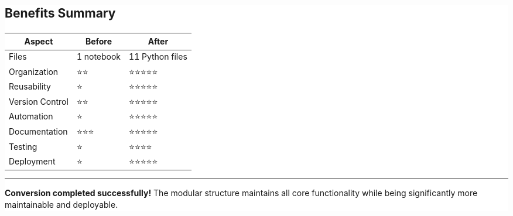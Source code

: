 ## Benefits Summary

| Aspect | Before | After |
|--------|--------|-------|
| Files | 1 notebook | 11 Python files |
| Organization | ⭐⭐ | ⭐⭐⭐⭐⭐ |
| Reusability | ⭐ | ⭐⭐⭐⭐⭐ |
| Version Control | ⭐⭐ | ⭐⭐⭐⭐⭐ |
| Automation | ⭐ | ⭐⭐⭐⭐⭐ |
| Documentation | ⭐⭐⭐ | ⭐⭐⭐⭐⭐ |
| Testing | ⭐ | ⭐⭐⭐⭐ |
| Deployment | ⭐ | ⭐⭐⭐⭐⭐ |

---

**Conversion completed successfully!** The modular structure maintains all core functionality while being significantly more maintainable and deployable.

